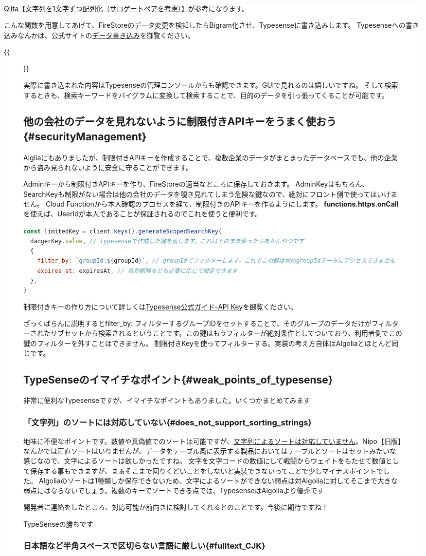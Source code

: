 [Qiita【文字列を1文字ずつ配列化（サロゲートペアを考慮）】](https://qiita.com/sounisi5011/items/aa2d747322aad4850fe7)が参考になります。

こんな関数を用意してあげて、FireStoreのデータ変更を検知したらBigram化させ、Typesenseに書き込みします。
Typesenseへの書き込みなんかは、公式サイトの[データ書き込み](https://typesense.org/docs/0.21.0/api/documents.html#index-a-document)を御覧ください。

{{<figure src="img/typesense_price.png"  alt="Typesenseのコンソールから保存されたデータをGUIで確認できます。" caption="Typesenseのコンソールから保存されたデータをGUIで確認できます。" >}}

実際に書き込まれた内容はTypesenseの管理コンソールからも確認できます。GUIで見れるのは嬉しいですね。
そして検索するときも、検索キーワードをバイグラムに変換して検索することで、目的のデータを引っ張ってくることが可能です。

## 他の会社のデータを見れないように制限付きAPIキーをうまく使おう{#securityManagement}

Algliaにもありましたが、制限付きAPIキーを作成することで、複数企業のデータがまとまったデータベースでも、他の企業から盗み見られないように安全に守ることができます。

Adminキーから制限付きAPIキーを作り、FireStoreの適当なところに保存しておきます。
AdminKeyはもちろん、SearchKeyも制限がない場合は他の会社のデータを覗き見れてしまう危険な鍵なので、絶対にフロント側で使ってはいけません。
Cloud Functionから本人確認のプロセスを経て、制限付きのAPIキーを作るようにします。
**functions.https.onCall**を使えば、UserIdが本人であることが保証されるのでこれを使うと便利です。

```javascript
const limitedKey = client.keys().generateScopedSearchKey(
  dangerKey.value, // Typesenseで作成した鍵を渡します。これはそのまま使ったらあかんやつです
  {
    filter_by: `groupId:${groupId}`, // groupIdでフィルターします。これでこの鍵は他のgroupIdデータにアクセスできません
    expires_at: expiresAt, // 有効期限なども必要に応じて設定できます
  },
)
```

制限付きキーの作り方について詳しくは[Typesense公式ガイド-API Key](https://typesense.org/docs/0.21.0/api/api-keys.html#generate-scoped-search-key)を御覧ください。

ざっくばらんに説明するとfilter_by: フィルターするグループIDをセットすることで、そのグループのデータだけがフィルターされたサブセットから検索されるということです。この鍵はもうフィルターが絶対条件としてついており、利用者側でこの鍵のフィルターを外すことはできません。
制限付きKeyを使ってフィルターする。実装の考え方自体はAlgoliaとほとんど同じです。

## TypeSenseのイマイチなポイント{#weak_points_of_typesense}

非常に便利なTypesenseですが、イマイチなポイントもありました。いくつかまとめてみます

### 「文字列」のソートには対応していない{#does_not_support_sorting_strings}

地味に不便なポイントです。数値や真偽値でのソートは可能ですが、[文字列によるソートは対応していません](https://github.com/typesense/typesense/issues/73)。Nipo【旧版】なんかでは正直ソートはいりませんが、データをテーブル風に表示する製品においてはテーブルとソートはセットみたいな感じなので、文字によるソートは欲しかったですね。
文字を文字コードの数値にして戦闘からウェイトをもたせて数値として保存する事もできますが、まぁそこまで回りくどいことをしないと実装できないってことで少しマイナスポイントでした。
Algoliaのソートは1種類しか保存できないため、文字によるソートができない弱点は対Algoliaに対してそこまで大きな弱点にはならないでしょう。複数のキーでソートできる点では、TypesenseはAlgoliaより優秀です

開発者に連絡をしたところ、対応可能か前向きに検討してくれるとのことです。今後に期待ですね！

TypeSenseの勝ちです

### 日本語など半角スペースで区切らない言語に厳しい{#fulltext_CJK}
